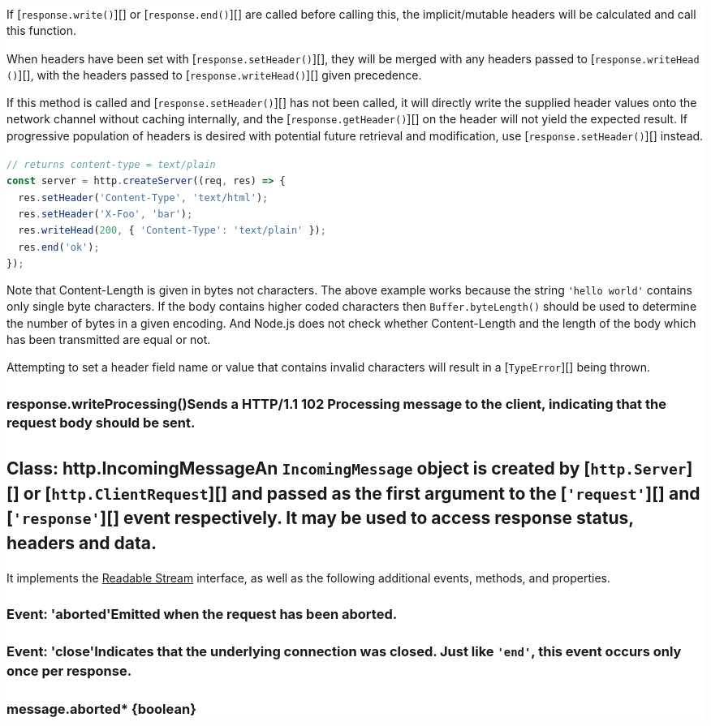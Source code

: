 If [`response.write()`][] or [`response.end()`][] are called before calling this, the implicit/mutable headers will be calculated and call this function.

When headers have been set with [`response.setHeader()`][], they will be merged with any headers passed to [`response.writeHead()`][], with the headers passed to [`response.writeHead()`][] given precedence.

If this method is called and [`response.setHeader()`][] has not been called, it will directly write the supplied header values onto the network channel without caching internally, and the [`response.getHeader()`][] on the header will not yield the expected result. If progressive population of headers is desired with potential future retrieval and modification, use [`response.setHeader()`][] instead.

```js
// returns content-type = text/plain
const server = http.createServer((req, res) => {
  res.setHeader('Content-Type', 'text/html');
  res.setHeader('X-Foo', 'bar');
  res.writeHead(200, { 'Content-Type': 'text/plain' });
  res.end('ok');
});
```

Note that Content-Length is given in bytes not characters. The above example works because the string `'hello world'` contains only single byte characters. If the body contains higher coded characters then `Buffer.byteLength()` should be used to determine the number of bytes in a given encoding. And Node.js does not check whether Content-Length and the length of the body which has been transmitted are equal or not.

Attempting to set a header field name or value that contains invalid characters will result in a [`TypeError`][] being thrown.

### response.writeProcessing()Sends a HTTP/1.1 102 Processing message to the client, indicating that the request body should be sent.

## Class: http.IncomingMessageAn `IncomingMessage` object is created by [`http.Server`][] or [`http.ClientRequest`][] and passed as the first argument to the [`'request'`][] and [`'response'`][] event respectively. It may be used to access response status, headers and data.

It implements the [Readable Stream](stream.html#stream_class_stream_readable) interface, as well as the following additional events, methods, and properties.

### Event: 'aborted'Emitted when the request has been aborted.

### Event: 'close'Indicates that the underlying connection was closed. Just like `'end'`, this event occurs only once per response.

### message.aborted* {boolean}

